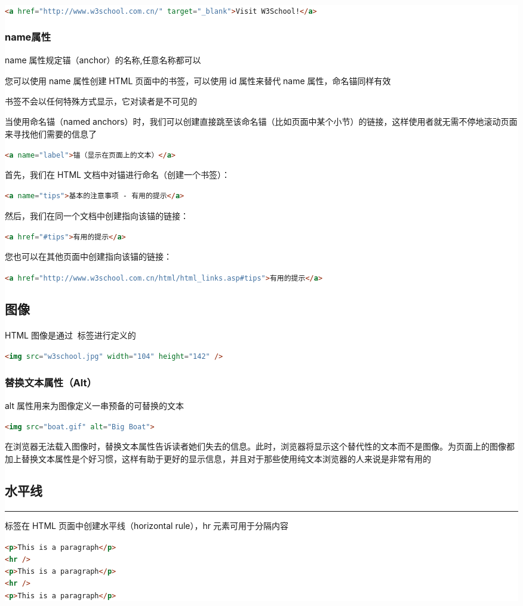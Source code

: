 ```html
<a href="http://www.w3school.com.cn/" target="_blank">Visit W3School!</a>
```

### name属性

name 属性规定锚（anchor）的名称,任意名称都可以

您可以使用 name 属性创建 HTML 页面中的书签，可以使用 id 属性来替代 name 属性，命名锚同样有效

书签不会以任何特殊方式显示，它对读者是不可见的

当使用命名锚（named anchors）时，我们可以创建直接跳至该命名锚（比如页面中某个小节）的链接，这样使用者就无需不停地滚动页面来寻找他们需要的信息了

```html
<a name="label">锚（显示在页面上的文本）</a>
```

首先，我们在 HTML 文档中对锚进行命名（创建一个书签）：

```html
<a name="tips">基本的注意事项 - 有用的提示</a>
```

然后，我们在同一个文档中创建指向该锚的链接：

```html
<a href="#tips">有用的提示</a>
```

您也可以在其他页面中创建指向该锚的链接：

```html
<a href="http://www.w3school.com.cn/html/html_links.asp#tips">有用的提示</a>
```

## 图像

HTML 图像是通过 <img> 标签进行定义的

```html
<img src="w3school.jpg" width="104" height="142" />
```

### 替换文本属性（Alt）

alt 属性用来为图像定义一串预备的可替换的文本

```html
<img src="boat.gif" alt="Big Boat">
```

在浏览器无法载入图像时，替换文本属性告诉读者她们失去的信息。此时，浏览器将显示这个替代性的文本而不是图像。为页面上的图像都加上替换文本属性是个好习惯，这样有助于更好的显示信息，并且对于那些使用纯文本浏览器的人来说是非常有用的

## 水平线

<hr /> 标签在 HTML 页面中创建水平线（horizontal rule），hr 元素可用于分隔内容

```html
<p>This is a paragraph</p>
<hr />
<p>This is a paragraph</p>
<hr />
<p>This is a paragraph</p>
```
